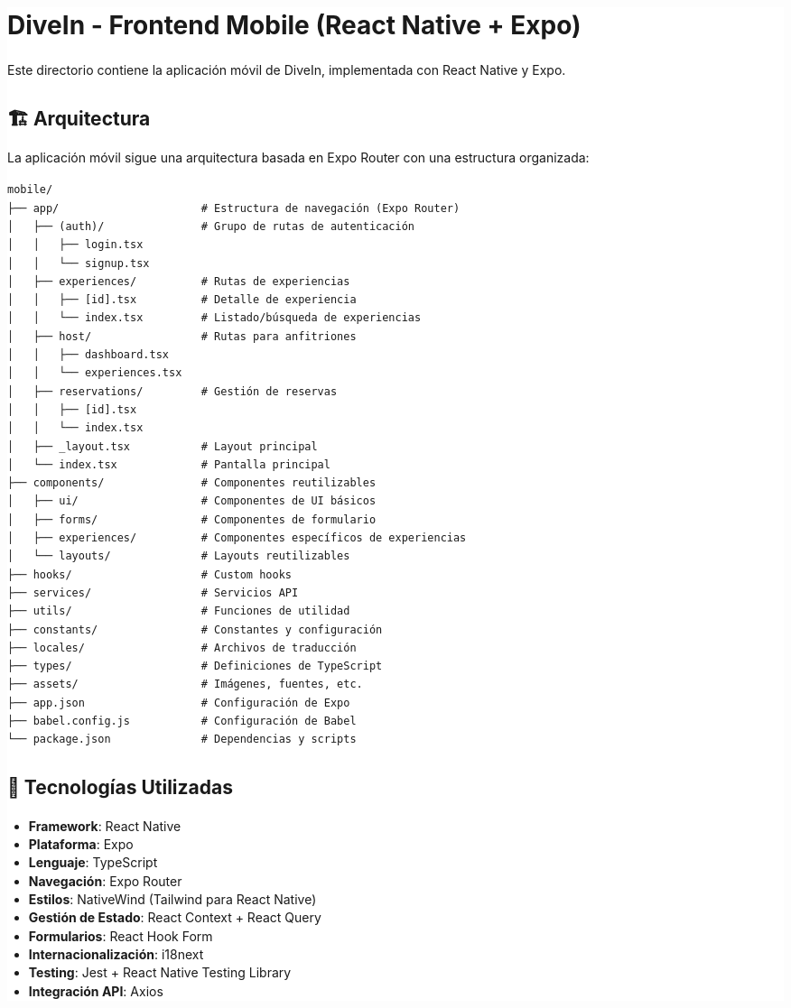 # DiveIn - Frontend Mobile (React Native + Expo)

Este directorio contiene la aplicación móvil de DiveIn, implementada con React Native y Expo.

## 🏗️ Arquitectura

La aplicación móvil sigue una arquitectura basada en Expo Router con una estructura organizada:

```
mobile/
├── app/                      # Estructura de navegación (Expo Router)
│   ├── (auth)/               # Grupo de rutas de autenticación
│   │   ├── login.tsx
│   │   └── signup.tsx
│   ├── experiences/          # Rutas de experiencias
│   │   ├── [id].tsx          # Detalle de experiencia
│   │   └── index.tsx         # Listado/búsqueda de experiencias
│   ├── host/                 # Rutas para anfitriones
│   │   ├── dashboard.tsx
│   │   └── experiences.tsx
│   ├── reservations/         # Gestión de reservas
│   │   ├── [id].tsx
│   │   └── index.tsx
│   ├── _layout.tsx           # Layout principal
│   └── index.tsx             # Pantalla principal
├── components/               # Componentes reutilizables
│   ├── ui/                   # Componentes de UI básicos
│   ├── forms/                # Componentes de formulario
│   ├── experiences/          # Componentes específicos de experiencias
│   └── layouts/              # Layouts reutilizables
├── hooks/                    # Custom hooks
├── services/                 # Servicios API
├── utils/                    # Funciones de utilidad
├── constants/                # Constantes y configuración
├── locales/                  # Archivos de traducción
├── types/                    # Definiciones de TypeScript
├── assets/                   # Imágenes, fuentes, etc.
├── app.json                  # Configuración de Expo
├── babel.config.js           # Configuración de Babel
└── package.json              # Dependencias y scripts
```

## 🔧 Tecnologías Utilizadas

- **Framework**: React Native
- **Plataforma**: Expo
- **Lenguaje**: TypeScript
- **Navegación**: Expo Router
- **Estilos**: NativeWind (Tailwind para React Native)
- **Gestión de Estado**: React Context + React Query
- **Formularios**: React Hook Form
- **Internacionalización**: i18next
- **Testing**: Jest + React Native Testing Library
- **Integración API**: Axios
